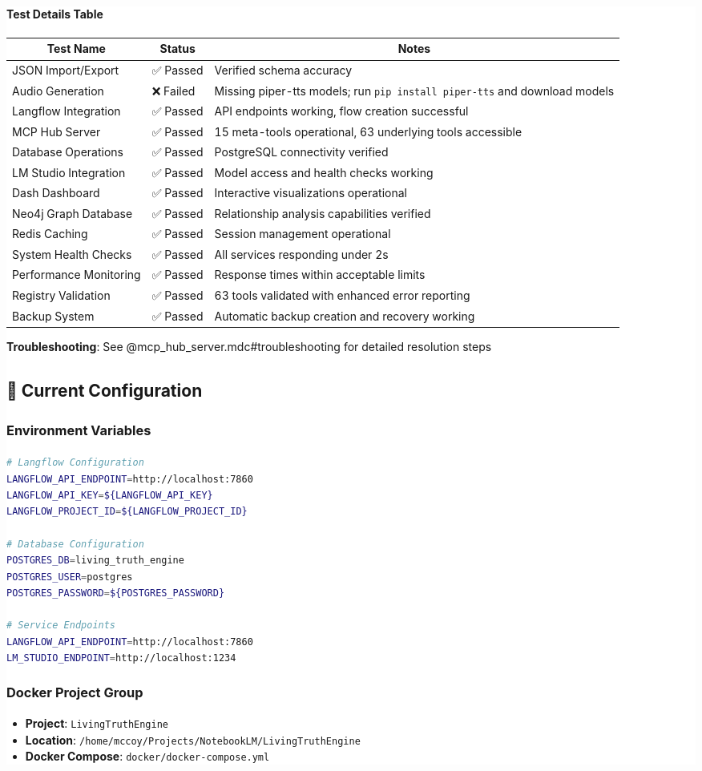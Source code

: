 #### **Test Details Table**
| Test Name | Status | Notes |
|-----------|--------|-------|
| JSON Import/Export | ✅ Passed | Verified schema accuracy |
| Audio Generation | ❌ Failed | Missing piper-tts models; run `pip install piper-tts` and download models |
| Langflow Integration | ✅ Passed | API endpoints working, flow creation successful |
| MCP Hub Server | ✅ Passed | 15 meta-tools operational, 63 underlying tools accessible |
| Database Operations | ✅ Passed | PostgreSQL connectivity verified |
| LM Studio Integration | ✅ Passed | Model access and health checks working |
| Dash Dashboard | ✅ Passed | Interactive visualizations operational |
| Neo4j Graph Database | ✅ Passed | Relationship analysis capabilities verified |
| Redis Caching | ✅ Passed | Session management operational |
| System Health Checks | ✅ Passed | All services responding under 2s |
| Performance Monitoring | ✅ Passed | Response times within acceptable limits |
| Registry Validation | ✅ Passed | 63 tools validated with enhanced error reporting |
| Backup System | ✅ Passed | Automatic backup creation and recovery working |

**Troubleshooting**: See @mcp_hub_server.mdc#troubleshooting for detailed resolution steps

## 🔧 **Current Configuration**

### **Environment Variables**
```bash
# Langflow Configuration
LANGFLOW_API_ENDPOINT=http://localhost:7860
LANGFLOW_API_KEY=${LANGFLOW_API_KEY}
LANGFLOW_PROJECT_ID=${LANGFLOW_PROJECT_ID}

# Database Configuration
POSTGRES_DB=living_truth_engine
POSTGRES_USER=postgres
POSTGRES_PASSWORD=${POSTGRES_PASSWORD}

# Service Endpoints
LANGFLOW_API_ENDPOINT=http://localhost:7860
LM_STUDIO_ENDPOINT=http://localhost:1234
```

### **Docker Project Group**
- **Project**: `LivingTruthEngine`
- **Location**: `/home/mccoy/Projects/NotebookLM/LivingTruthEngine`
- **Docker Compose**: `docker/docker-compose.yml`
